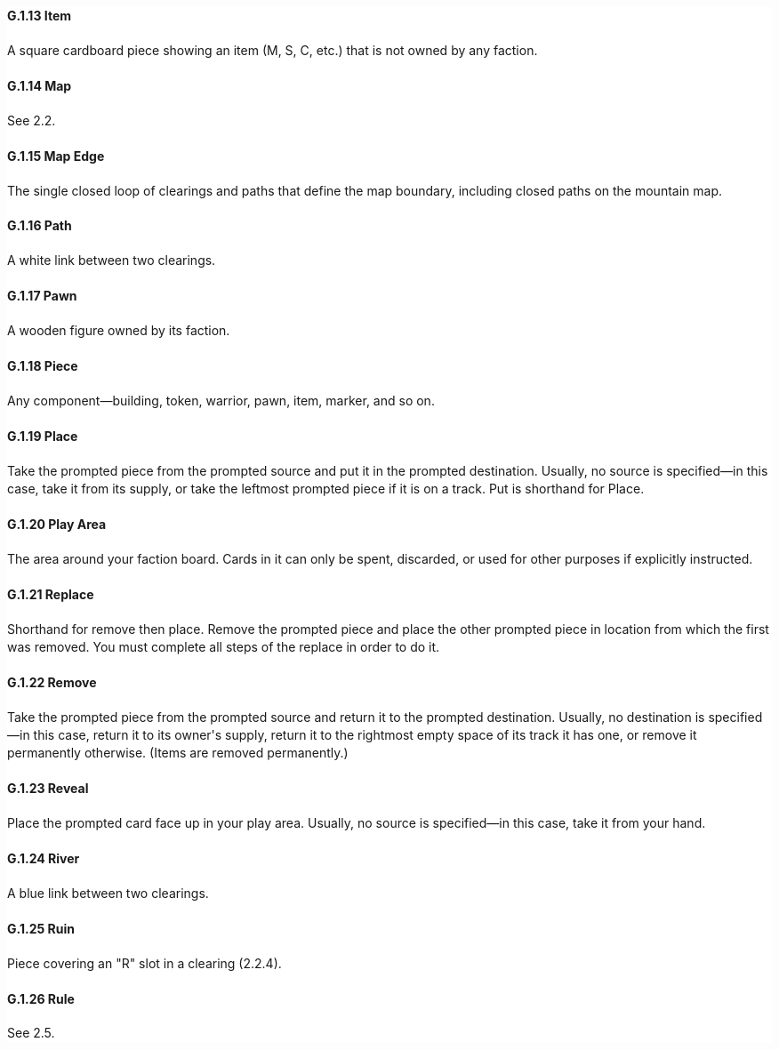 #### G.1.13 Item
A square cardboard piece showing an item (M, S, C, etc.) that is not owned by any faction.

#### G.1.14 Map
See 2.2.

#### G.1.15 Map Edge
The single closed loop of clearings and paths that define the map boundary, including closed paths on the mountain map.

#### G.1.16 Path
A white link between two clearings.

#### G.1.17 Pawn
A wooden figure owned by its faction.

#### G.1.18 Piece
Any component—building, token, warrior, pawn, item, marker, and so on.

#### G.1.19 Place
Take the prompted piece from the prompted source and put it in the prompted destination. Usually, no source is specified—in this case, take it from its supply, or take the leftmost prompted piece if it is on a track. Put is shorthand for Place.

#### G.1.20 Play Area
The area around your faction board. Cards in it can only be spent, discarded, or used for other purposes if explicitly instructed.

#### G.1.21 Replace
Shorthand for remove then place. Remove the prompted piece and place the other prompted piece in location from which the first was removed. You must complete all steps of the replace in order to do it.

#### G.1.22 Remove
Take the prompted piece from the prompted source and return it to the prompted destination. Usually, no destination is specified—in this case, return it to its owner's supply, return it to the rightmost empty space of its track it has one, or remove it permanently otherwise. (Items are removed permanently.)

#### G.1.23 Reveal
Place the prompted card face up in your play area. Usually, no source is specified—in this case, take it from your hand.

#### G.1.24 River
A blue link between two clearings.

#### G.1.25 Ruin
Piece covering an "R" slot in a clearing (2.2.4).

#### G.1.26 Rule
See 2.5.
